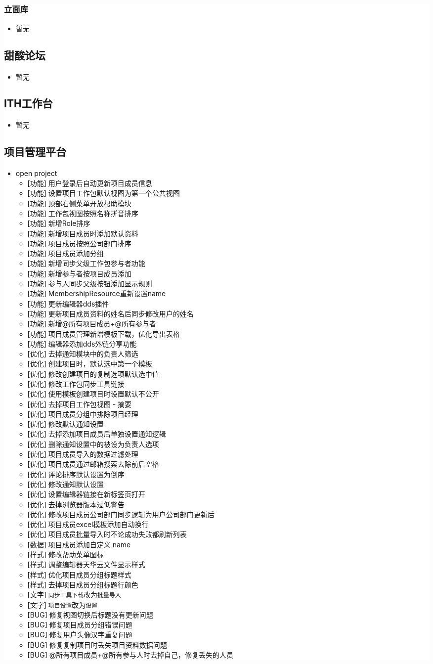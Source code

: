 ### 立面库

- 暂无

## 甜酸论坛

- 暂无

## ITH工作台

- 暂无

## 项目管理平台

- open project
  - [功能] 用户登录后自动更新项目成员信息
  - [功能] 设置项目工作包默认视图为第一个公共视图
  - [功能] 顶部右侧菜单开放帮助模块
  - [功能] 工作包视图按照名称拼音排序
  - [功能] 新增Role排序
  - [功能] 新增项目成员时添加默认资料
  - [功能] 项目成员按照公司部门排序
  - [功能] 项目成员添加分组
  - [功能] 新增同步父级工作包参与者功能
  - [功能] 新增参与者按项目成员添加
  - [功能] 参与人同步父级按钮添加显示规则
  - [功能] MembershipResource重新设置name
  - [功能] 更新编辑器dds插件
  - [功能] 更新项目成员资料的姓名后同步修改用户的姓名
  - [功能] 新增@所有项目成员+@所有参与者
  - [功能] 项目成员管理新增模板下载，优化导出表格
  - [功能] 编辑器添加dds外链分享功能
  - [优化] 去掉通知模块中的负责人筛选
  - [优化] 创建项目时，默认选中第一个模板
  - [优化] 修改创建项目的复制选项默认选中值
  - [优化] 修改工作包同步工具链接
  - [优化] 使用模板创建项目时设置默认不公开
  - [优化] 去掉项目工作包视图 - 摘要
  - [优化] 项目成员分组中排除项目经理
  - [优化] 修改默认通知设置
  - [优化] 去掉添加项目成员后单独设置通知逻辑
  - [优化] 删除通知设置中的被设为负责人选项
  - [优化] 项目成员导入的数据过滤处理
  - [优化] 项目成员通过邮箱搜索去除前后空格
  - [优化] 评论排序默认设置为倒序
  - [优化] 修改通知默认设置
  - [优化] 设置编辑器链接在新标签页打开
  - [优化] 去掉浏览器版本过低警告
  - [优化] 修改项目成员公司部门同步逻辑为用户公司部门更新后
  - [优化] 项目成员excel模板添加自动换行
  - [优化] 项目成员批量导入时不论成功失败都刷新列表
  - [数据] 项目成员添加自定义 name
  - [样式] 修改帮助菜单图标
  - [样式] 调整编辑器天华云文件显示样式
  - [样式] 优化项目成员分组标题样式
  - [样式] 去掉项目成员分组标题行颜色
  - [文字] `同步工具下载`改为`批量导入`
  - [文字] `项目设置`改为`设置`
  - [BUG] 修复视图切换后标题没有更新问题
  - [BUG] 修复项目成员分组错误问题
  - [BUG] 修复用户头像汉字重复问题
  - [BUG] 修复复制项目时丢失项目资料数据问题
  - [BUG] @所有项目成员+@所有参与人时去掉自己，修复丢失的人员